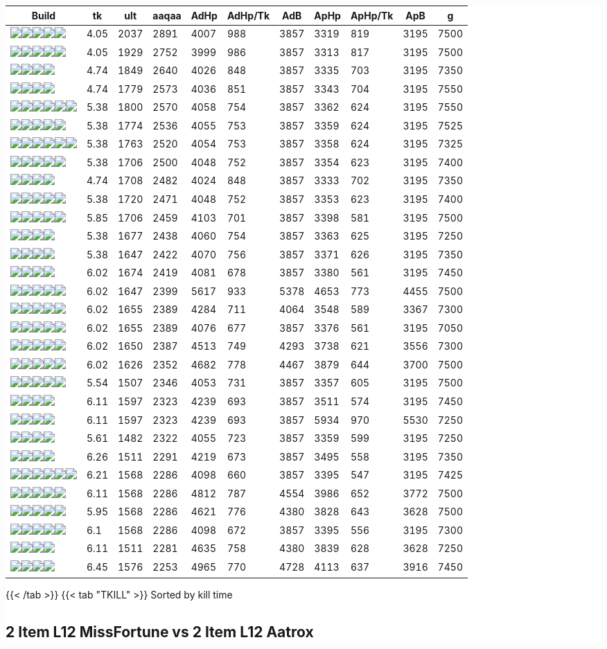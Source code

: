 



 Build |tk|ult|aaqaa|AdHp|AdHp/Tk|AdB|ApHp|ApHp/Tk|ApB|g
-|-|-|-|-|-|-|-|-|-|-
![](/item/3036.png)![](/item/3072.png)![](/item/1001.png)![](/item/1055.png)![](/item/1036.png)|4.05|2037|2891|4007|988|3857|3319|819|3195|7500
![](/item/3072.png)![](/item/3033.png)![](/item/1001.png)![](/item/1055.png)![](/item/1036.png)|4.05|1929|2752|3999|986|3857|3313|817|3195|7500
![](/item/3072.png)![](/item/6694.png)![](/item/1001.png)![](/item/1055.png)|4.74|1849|2640|4026|848|3857|3335|703|3195|7350
![](/item/3031.png)![](/item/3072.png)![](/item/1001.png)![](/item/1055.png)|4.74|1779|2573|4036|851|3857|3343|704|3195|7550
![](/item/3142.png)![](/item/3072.png)![](/item/1001.png)![](/item/1055.png)![](/item/1036.png)![](/item/1036.png)|5.38|1800|2570|4058|754|3857|3362|624|3195|7550
![](/item/6695.png)![](/item/3072.png)![](/item/1001.png)![](/item/1055.png)![](/item/1037.png)|5.38|1774|2536|4055|753|3857|3359|624|3195|7525
![](/item/3134.png)![](/item/3072.png)![](/item/1001.png)![](/item/1055.png)![](/item/1038.png)![](/item/1037.png)|5.38|1763|2520|4054|753|3857|3358|624|3195|7325
![](/item/6699.png)![](/item/3072.png)![](/item/1001.png)![](/item/1055.png)![](/item/1036.png)|5.38|1706|2500|4048|752|3857|3354|623|3195|7400
![](/item/3072.png)![](/item/6676.png)![](/item/1001.png)![](/item/1055.png)|4.74|1708|2482|4024|848|3857|3333|702|3195|7350
![](/item/3072.png)![](/item/3004.png)![](/item/1001.png)![](/item/1055.png)![](/item/1036.png)|5.38|1720|2471|4048|752|3857|3353|623|3195|7400
![](/item/3072.png)![](/item/6696.png)![](/item/1001.png)![](/item/1055.png)![](/item/1036.png)|5.85|1706|2459|4103|701|3857|3398|581|3195|7500
![](/item/3072.png)![](/item/3508.png)![](/item/1001.png)![](/item/1055.png)|5.38|1677|2438|4060|754|3857|3363|625|3195|7250
![](/item/3072.png)![](/item/3032.png)![](/item/1001.png)![](/item/1055.png)|5.38|1647|2422|4070|756|3857|3371|626|3195|7350
![](/item/3072.png)![](/item/6698.png)![](/item/1001.png)![](/item/1055.png)|6.02|1674|2419|4081|678|3857|3380|561|3195|7450
![](/item/3072.png)![](/item/6673.png)![](/item/1001.png)![](/item/1055.png)![](/item/1036.png)|6.02|1647|2399|5617|933|5378|4653|773|4455|7500
![](/item/3072.png)![](/item/6692.png)![](/item/1001.png)![](/item/1055.png)![](/item/1036.png)|6.02|1655|2389|4284|711|4064|3548|589|3367|7300
![](/item/3072.png)![](/item/1001.png)![](/item/1055.png)![](/item/1038.png)![](/item/1038.png)|6.02|1655|2389|4076|677|3857|3376|561|3195|7050
![](/item/3072.png)![](/item/3814.png)![](/item/1001.png)![](/item/1055.png)![](/item/1036.png)|6.02|1650|2387|4513|749|4293|3738|621|3556|7300
![](/item/3072.png)![](/item/3181.png)![](/item/1001.png)![](/item/1055.png)![](/item/1036.png)|6.02|1626|2352|4682|778|4467|3879|644|3700|7500
![](/item/3072.png)![](/item/3124.png)![](/item/1001.png)![](/item/1055.png)![](/item/1036.png)|5.54|1507|2346|4053|731|3857|3357|605|3195|7500
![](/item/3072.png)![](/item/3074.png)![](/item/1001.png)![](/item/1055.png)|6.11|1597|2323|4239|693|3857|3511|574|3195|7450
![](/item/3072.png)![](/item/3156.png)![](/item/1001.png)![](/item/1055.png)|6.11|1597|2323|4239|693|3857|5934|970|5530|7250
![](/item/3072.png)![](/item/6672.png)![](/item/1001.png)![](/item/1055.png)|5.61|1482|2322|4055|723|3857|3359|599|3195|7250
![](/item/3072.png)![](/item/3153.png)![](/item/1001.png)![](/item/1055.png)|6.26|1511|2291|4219|673|3857|3495|558|3195|7350
![](/item/3072.png)![](/item/3006.png)![](/item/1001.png)![](/item/1055.png)![](/item/1038.png)![](/item/1037.png)|6.21|1568|2286|4098|660|3857|3395|547|3195|7425
![](/item/3072.png)![](/item/3071.png)![](/item/1001.png)![](/item/1055.png)![](/item/1036.png)|6.11|1568|2286|4812|787|4554|3986|652|3772|7500
![](/item/3072.png)![](/item/3073.png)![](/item/1001.png)![](/item/1055.png)![](/item/1036.png)|5.95|1568|2286|4621|776|4380|3828|643|3628|7500
![](/item/3072.png)![](/item/3087.png)![](/item/1001.png)![](/item/1055.png)![](/item/1036.png)|6.1|1568|2286|4098|672|3857|3395|556|3195|7300
![](/item/3072.png)![](/item/3161.png)![](/item/1001.png)![](/item/1055.png)|6.11|1511|2281|4635|758|4380|3839|628|3628|7250
![](/item/3072.png)![](/item/2501.png)![](/item/1001.png)![](/item/1055.png)|6.45|1576|2253|4965|770|4728|4113|637|3916|7450
{{< /tab >}}
{{< tab "TKILL" >}}
Sorted by kill time
## 2 Item L12 MissFortune vs 2 Item L12 Aatrox
